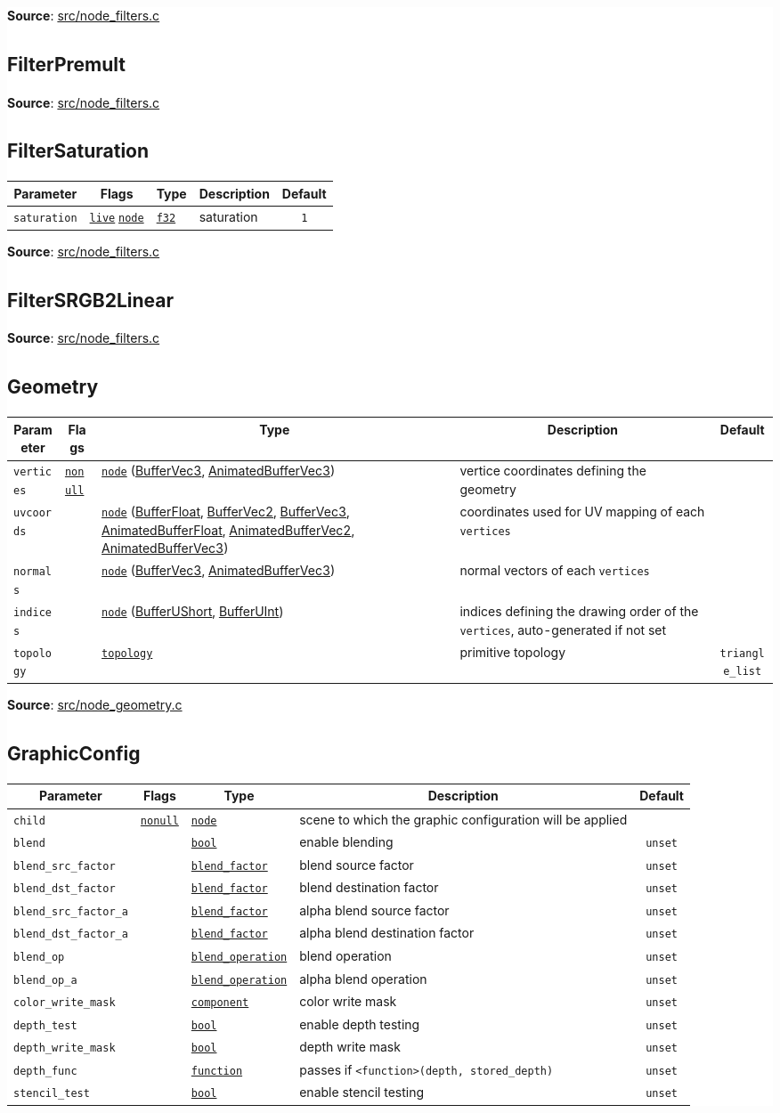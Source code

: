
**Source**: [src/node_filters.c](/libnopegl/src/node_filters.c)


## FilterPremult

**Source**: [src/node_filters.c](/libnopegl/src/node_filters.c)


## FilterSaturation

Parameter | Flags | Type | Description | Default
--------- | ----- | ---- | ----------- | :-----:
`saturation` |  [`live`](#Parameter-flags) [`node`](#Parameter-flags) | [`f32`](#parameter-types) | saturation | `1`


**Source**: [src/node_filters.c](/libnopegl/src/node_filters.c)


## FilterSRGB2Linear

**Source**: [src/node_filters.c](/libnopegl/src/node_filters.c)


## Geometry

Parameter | Flags | Type | Description | Default
--------- | ----- | ---- | ----------- | :-----:
`vertices` |  [`nonull`](#Parameter-flags) | [`node`](#parameter-types) ([BufferVec3](#buffer), [AnimatedBufferVec3](#animatedbuffer)) | vertice coordinates defining the geometry | 
`uvcoords` |  | [`node`](#parameter-types) ([BufferFloat](#buffer), [BufferVec2](#buffer), [BufferVec3](#buffer), [AnimatedBufferFloat](#animatedbuffer), [AnimatedBufferVec2](#animatedbuffer), [AnimatedBufferVec3](#animatedbuffer)) | coordinates used for UV mapping of each `vertices` | 
`normals` |  | [`node`](#parameter-types) ([BufferVec3](#buffer), [AnimatedBufferVec3](#animatedbuffer)) | normal vectors of each `vertices` | 
`indices` |  | [`node`](#parameter-types) ([BufferUShort](#buffer), [BufferUInt](#buffer)) | indices defining the drawing order of the `vertices`, auto-generated if not set | 
`topology` |  | [`topology`](#topology-choices) | primitive topology | `triangle_list`


**Source**: [src/node_geometry.c](/libnopegl/src/node_geometry.c)


## GraphicConfig

Parameter | Flags | Type | Description | Default
--------- | ----- | ---- | ----------- | :-----:
`child` |  [`nonull`](#Parameter-flags) | [`node`](#parameter-types) | scene to which the graphic configuration will be applied | 
`blend` |  | [`bool`](#parameter-types) | enable blending | `unset`
`blend_src_factor` |  | [`blend_factor`](#blend_factor-choices) | blend source factor | `unset`
`blend_dst_factor` |  | [`blend_factor`](#blend_factor-choices) | blend destination factor | `unset`
`blend_src_factor_a` |  | [`blend_factor`](#blend_factor-choices) | alpha blend source factor | `unset`
`blend_dst_factor_a` |  | [`blend_factor`](#blend_factor-choices) | alpha blend destination factor | `unset`
`blend_op` |  | [`blend_operation`](#blend_operation-choices) | blend operation | `unset`
`blend_op_a` |  | [`blend_operation`](#blend_operation-choices) | alpha blend operation | `unset`
`color_write_mask` |  | [`component`](#component-choices) | color write mask | `unset`
`depth_test` |  | [`bool`](#parameter-types) | enable depth testing | `unset`
`depth_write_mask` |  | [`bool`](#parameter-types) | depth write mask | `unset`
`depth_func` |  | [`function`](#function-choices) | passes if `<function>(depth, stored_depth)` | `unset`
`stencil_test` |  | [`bool`](#parameter-types) | enable stencil testing | `unset`